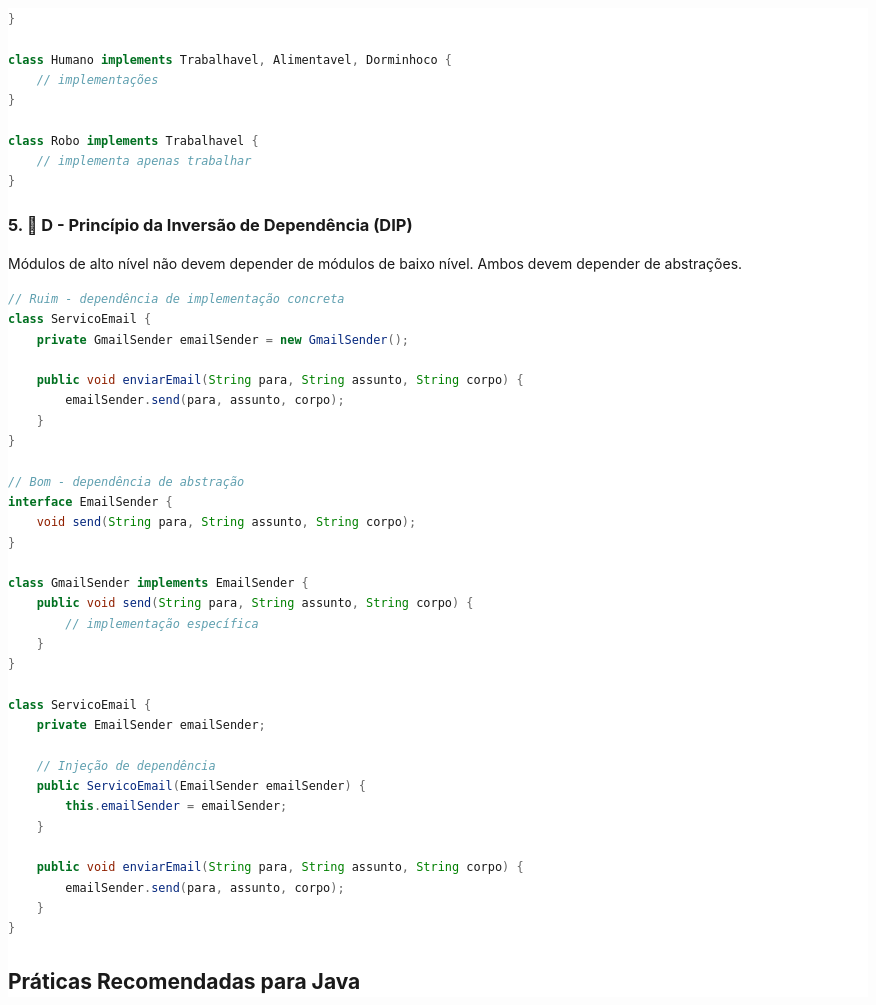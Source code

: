 ```java
}

class Humano implements Trabalhavel, Alimentavel, Dorminhoco {
    // implementações
}

class Robo implements Trabalhavel {
    // implementa apenas trabalhar
}
```

### 5. 🔄 D - Princípio da Inversão de Dependência (DIP)

Módulos de alto nível não devem depender de módulos de baixo nível. Ambos devem depender de abstrações.

```java
// Ruim - dependência de implementação concreta
class ServicoEmail {
    private GmailSender emailSender = new GmailSender();
    
    public void enviarEmail(String para, String assunto, String corpo) {
        emailSender.send(para, assunto, corpo);
    }
}

// Bom - dependência de abstração
interface EmailSender {
    void send(String para, String assunto, String corpo);
}

class GmailSender implements EmailSender {
    public void send(String para, String assunto, String corpo) {
        // implementação específica
    }
}

class ServicoEmail {
    private EmailSender emailSender;
    
    // Injeção de dependência
    public ServicoEmail(EmailSender emailSender) {
        this.emailSender = emailSender;
    }
    
    public void enviarEmail(String para, String assunto, String corpo) {
        emailSender.send(para, assunto, corpo);
    }
}
```

## Práticas Recomendadas para Java
